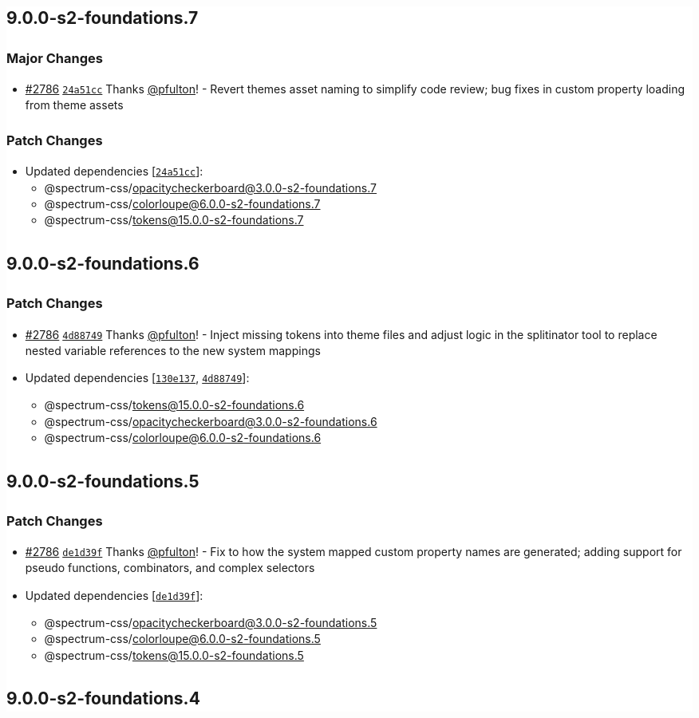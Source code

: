 ## 9.0.0-s2-foundations.7

### Major Changes

- [#2786](https://github.com/adobe/spectrum-css/pull/2786) [`24a51cc`](https://github.com/adobe/spectrum-css/commit/24a51cc3b682a06a5133c4f5bf72c11a2337ee22) Thanks [@pfulton](https://github.com/pfulton)! - Revert themes asset naming to simplify code review; bug fixes in custom property loading from theme assets

### Patch Changes

- Updated dependencies [[`24a51cc`](https://github.com/adobe/spectrum-css/commit/24a51cc3b682a06a5133c4f5bf72c11a2337ee22)]:
  - @spectrum-css/opacitycheckerboard@3.0.0-s2-foundations.7
  - @spectrum-css/colorloupe@6.0.0-s2-foundations.7
  - @spectrum-css/tokens@15.0.0-s2-foundations.7

## 9.0.0-s2-foundations.6

### Patch Changes

- [#2786](https://github.com/adobe/spectrum-css/pull/2786) [`4d88749`](https://github.com/adobe/spectrum-css/commit/4d887492f98f1f505535680bfb0baa06d24460a0) Thanks [@pfulton](https://github.com/pfulton)! - Inject missing tokens into theme files and adjust logic in the splitinator tool to replace nested variable references to the new system mappings

- Updated dependencies [[`130e137`](https://github.com/adobe/spectrum-css/commit/130e1372b223641efe0a3a23c83ff1d01a70bf1d), [`4d88749`](https://github.com/adobe/spectrum-css/commit/4d887492f98f1f505535680bfb0baa06d24460a0)]:
  - @spectrum-css/tokens@15.0.0-s2-foundations.6
  - @spectrum-css/opacitycheckerboard@3.0.0-s2-foundations.6
  - @spectrum-css/colorloupe@6.0.0-s2-foundations.6

## 9.0.0-s2-foundations.5

### Patch Changes

- [#2786](https://github.com/adobe/spectrum-css/pull/2786) [`de1d39f`](https://github.com/adobe/spectrum-css/commit/de1d39fdedc297032735acf97d0f87b6f2e45f50) Thanks [@pfulton](https://github.com/pfulton)! - Fix to how the system mapped custom property names are generated; adding support for pseudo functions, combinators, and complex selectors

- Updated dependencies [[`de1d39f`](https://github.com/adobe/spectrum-css/commit/de1d39fdedc297032735acf97d0f87b6f2e45f50)]:
  - @spectrum-css/opacitycheckerboard@3.0.0-s2-foundations.5
  - @spectrum-css/colorloupe@6.0.0-s2-foundations.5
  - @spectrum-css/tokens@15.0.0-s2-foundations.5

## 9.0.0-s2-foundations.4

